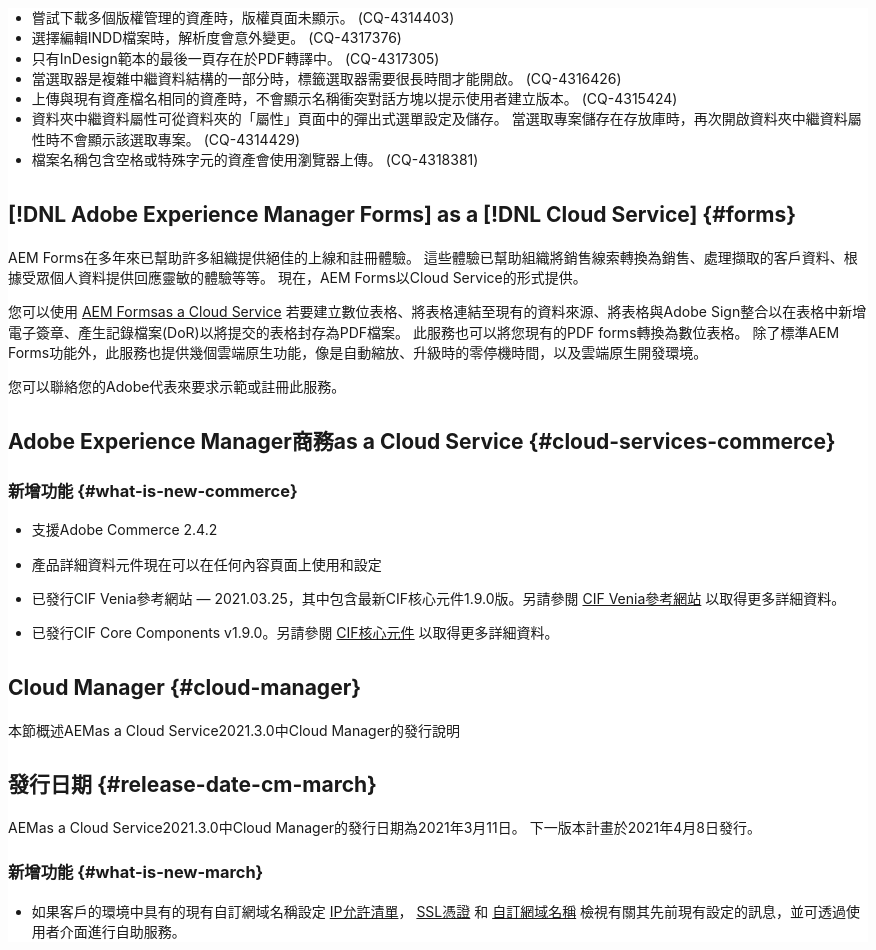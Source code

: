 * 嘗試下載多個版權管理的資產時，版權頁面未顯示。 (CQ-4314403)
* 選擇編輯INDD檔案時，解析度會意外變更。 (CQ-4317376)
* 只有InDesign範本的最後一頁存在於PDF轉譯中。 (CQ-4317305)
* 當選取器是複雜中繼資料結構的一部分時，標籤選取器需要很長時間才能開啟。 (CQ-4316426)
* 上傳與現有資產檔名相同的資產時，不會顯示名稱衝突對話方塊以提示使用者建立版本。 (CQ-4315424)
* 資料夾中繼資料屬性可從資料夾的「屬性」頁面中的彈出式選單設定及儲存。 當選取專案儲存在存放庫時，再次開啟資料夾中繼資料屬性時不會顯示該選取專案。 (CQ-4314429)
* 檔案名稱包含空格或特殊字元的資產會使用瀏覽器上傳。 (CQ-4318381)

## [!DNL Adobe Experience Manager Forms] as a [!DNL Cloud Service] {#forms}

AEM Forms在多年來已幫助許多組織提供絕佳的上線和註冊體驗。 這些體驗已幫助組織將銷售線索轉換為銷售、處理擷取的客戶資料、根據受眾個人資料提供回應靈敏的體驗等等。 現在，AEM Forms以Cloud Service的形式提供。

您可以使用 [AEM Formsas a Cloud Service](https://experienceleague.adobe.com/docs/experience-manager-forms-cloud-service/forms/home.html) 若要建立數位表格、將表格連結至現有的資料來源、將表格與Adobe Sign整合以在表格中新增電子簽章、產生記錄檔案(DoR)以將提交的表格封存為PDF檔案。 此服務也可以將您現有的PDF forms轉換為數位表格。 除了標準AEM Forms功能外，此服務也提供幾個雲端原生功能，像是自動縮放、升級時的零停機時間，以及雲端原生開發環境。

您可以聯絡您的Adobe代表來要求示範或註冊此服務。

## Adobe Experience Manager商務as a Cloud Service {#cloud-services-commerce}

### 新增功能 {#what-is-new-commerce}

* 支援Adobe Commerce 2.4.2

* 產品詳細資料元件現在可以在任何內容頁面上使用和設定

* 已發行CIF Venia參考網站 — 2021.03.25，其中包含最新CIF核心元件1.9.0版。另請參閱 [CIF Venia參考網站](https://github.com/adobe/aem-cif-guides-venia/releases/tag/venia-2021.03.25) 以取得更多詳細資料。

* 已發行CIF Core Components v1.9.0。另請參閱 [CIF核心元件](https://github.com/adobe/aem-core-cif-components/releases/tag/core-cif-components-reactor-1.9.0) 以取得更多詳細資料。


## Cloud Manager {#cloud-manager}

本節概述AEMas a Cloud Service2021.3.0中Cloud Manager的發行說明

## 發行日期 {#release-date-cm-march}

AEMas a Cloud Service2021.3.0中Cloud Manager的發行日期為2021年3月11日。
下一版本計畫於2021年4月8日發行。

### 新增功能 {#what-is-new-march}

* 如果客戶的環境中具有的現有自訂網域名稱設定 [IP允許清單](/help/implementing/cloud-manager/ip-allow-lists/managing-ip-allow-lists.md#pre-existing-cdn)， [SSL憑證](/help/implementing/cloud-manager/managing-ssl-certifications/managing-certificates.md#pre-existing-cdn) 和 [自訂網域名稱](/help/implementing/cloud-manager/custom-domain-names/check-domain-name-status.md#pre-existing-cdn) 檢視有關其先前現有設定的訊息，並可透過使用者介面進行自助服務。
